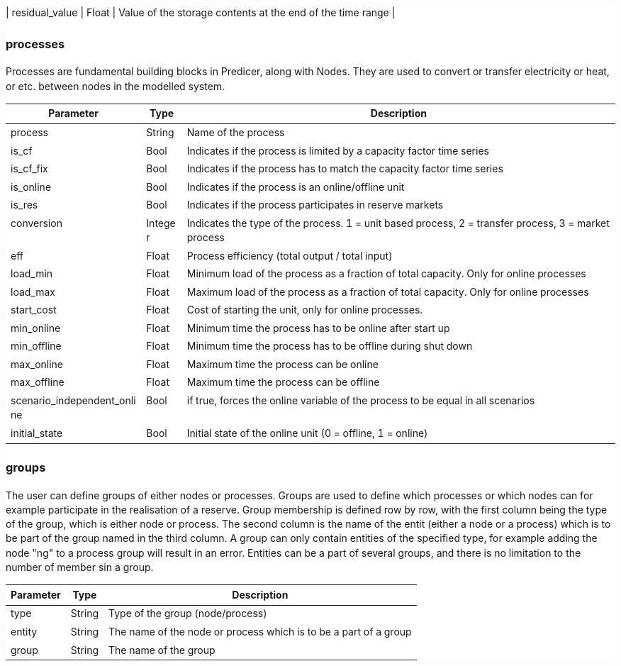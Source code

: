 | residual_value             | Float  | Value of the storage contents at the end of the time range       |



### processes

Processes are fundamental building blocks in Predicer, along with Nodes. They are used to convert or transfer electricity or heat, or etc. between nodes in the modelled system.

| Parameter                     | Type    | Description                                                                                         |
|-------------------------------|---------|-----------------------------------------------------------------------------------------------------|
| process                       | String  | Name of the process                                                                                 |
| is_cf                         | Bool    | Indicates if the process is limited by a capacity factor time series                                |
| is_cf_fix                     | Bool    | Indicates if the process has to match the capacity factor time series                               |
| is_online                     | Bool    | Indicates if the process is an online/offline unit                                                  |
| is_res                        | Bool    | Indicates if the process participates in reserve markets                                            |
| conversion                    | Integer | Indicates the type of the process. 1 = unit based process, 2 = transfer process, 3 = market process |
| eff                           | Float   | Process efficiency (total output / total input)                                                     |
| load_min                      | Float   | Minimum load of the process as a fraction of total capacity. Only for online processes              |
| load_max                      | Float   | Maximum load of the process as a fraction of total capacity. Only for online processes              |
| start_cost                    | Float   | Cost of starting the unit, only for online processes.                                               |
| min_online                    | Float   | Minimum time the process has to be online after start up                                            |
| min_offline                   | Float   | Minimum time the process has to be offline during shut down                                         |
| max_online                    | Float   | Maximum time the process can be online                                                              |
| max_offline                   | Float   | Maximum time the process can be offline                                                             |
| scenario_independent_online   | Bool    | if true, forces the online variable of the process to be equal in all scenarios                     |
| initial_state                 | Bool    | Initial state of the online unit (0 = offline, 1 = online)                                          |



### groups

The user can define groups of either nodes or processes. Groups are used to define which processes or which nodes can for example participate in the realisation of a reserve. Group membership is defined row by row, with the first column being the type of the group, which is either node or process. The second column is the name of the entit (either a node or a process) which is to be part of the group named in the third column. A group can only contain entities of the specified type, for example adding the node "ng" to a process group will result in an error. Entities can be a part of several groups, and there is no limitation to the number of member sin a group.

| Parameter     | Type    | Description                                                      |
|---------------|---------|------------------------------------------------------------------|
| type          | String  | Type of the group (node/process)                                 |
| entity        | String  | The name of the node or process which is to be a part of a group |
| group         | String  | The name of the group                                            |
